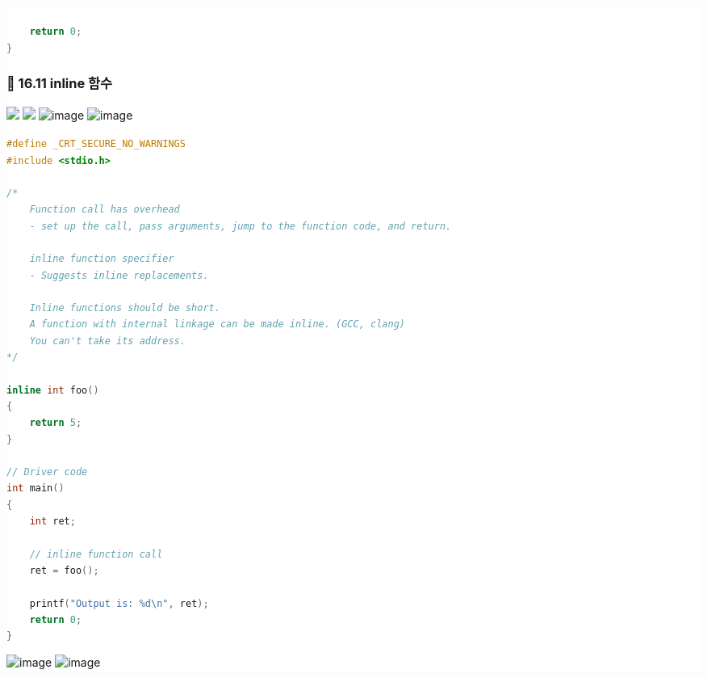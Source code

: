 ``` c

	return 0;
}
```


### 📌 16.11 inline 함수
<img width="600" src="https://github.com/user-attachments/assets/1a52e2b1-25bc-4bbd-a7b9-69d00bd09a49"/>
<img width="600" src="https://github.com/user-attachments/assets/f82c97b8-26dc-415a-8668-e1e34e086284"/>

<img width="386" alt="image" src="https://github.com/user-attachments/assets/b30fcf10-a48b-413b-ac94-75642c2c1d74" />
<img width="355" alt="image" src="https://github.com/user-attachments/assets/731a9dd3-ea44-45b8-8760-3e084eacb72a" />

``` c
#define _CRT_SECURE_NO_WARNINGS
#include <stdio.h>

/*
	Function call has overhead
	- set up the call, pass arguments, jump to the function code, and return.

	inline function specifier
	- Suggests inline replacements.

	Inline functions should be short.
	A function with internal linkage can be made inline. (GCC, clang)
	You can't take its address.
*/

inline int foo()
{
	return 5;
}

// Driver code 
int main()
{
	int ret;

	// inline function call 
	ret = foo();

	printf("Output is: %d\n", ret);
	return 0;
}
```
<img width="500" alt="image" src="https://github.com/user-attachments/assets/358d7794-d754-47bc-add1-977094c4d2f6" />
<img width="600" alt="image" src="https://github.com/user-attachments/assets/848a5480-7b66-4563-844f-97a311175511" />
